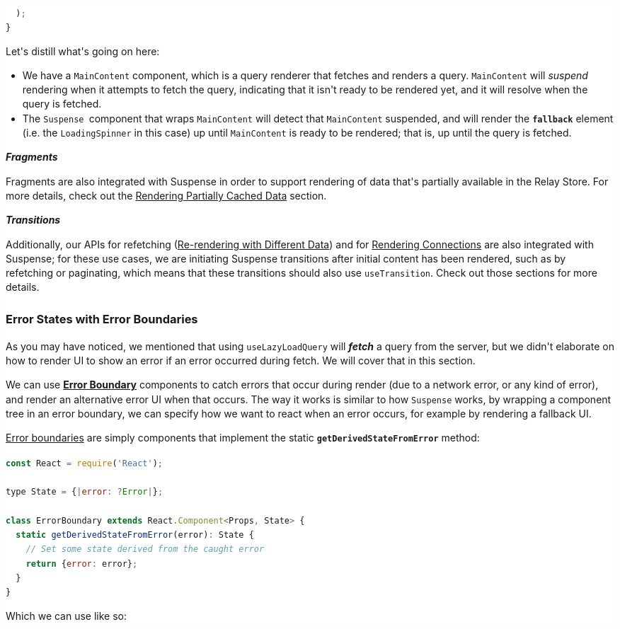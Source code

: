 ```javascript
  );
}
```

Let's distill what's going on here:

* We have a `MainContent` component, which is a query renderer that fetches and renders a query. `MainContent` will *suspend* rendering when it attempts to fetch the query, indicating that it isn't ready to be rendered yet, and it will resolve when the query is fetched.
* The `Suspense `component that wraps `MainContent` will detect that `MainContent` suspended, and will render the **`fallback`** element (i.e. the `LoadingSpinner` in this case) up until `MainContent` is ready to be rendered; that is, up until the query is fetched.

_**Fragments**_

Fragments are also integrated with Suspense in order to support rendering of data that's partially available in the Relay Store. For more details, check out the [Rendering Partially Cached Data](#rendering-partially-cached-data-highly-experimental) section.

**_Transitions_**

Additionally, our APIs for refetching ([Re-rendering with Different Data](#re-rendering-with-different-data)) and for [Rendering Connections](#rendering-connections) are also integrated with Suspense; for these use cases, we are initiating Suspense transitions after initial content has been rendered, such as by refetching or paginating, which means that these transitions should also use `useTransition`. Check out those sections for more details.

### Error States with Error Boundaries

As you may have noticed, we mentioned that using `useLazyLoadQuery` will ***fetch*** a query from the server, but we didn't elaborate on how to render UI to show an error if an error occurred during fetch. We will cover that in this section.

We can use [**Error Boundary**](https://reactjs.org/docs/error-boundaries.html) components to catch errors that occur during render (due to a network error, or any kind of error), and render an alternative error UI when that occurs. The way it works is similar to how `Suspense` works, by wrapping a component tree in an error boundary, we can specify how we want to react when an error occurs, for example by rendering a fallback UI.

[Error boundaries](https://reactjs.org/docs/error-boundaries.html) are simply components that implement the static **`getDerivedStateFromError`** method:

```javascript
const React = require('React');

type State = {|error: ?Error|};

class ErrorBoundary extends React.Component<Props, State> {
  static getDerivedStateFromError(error): State {
    // Set some state derived from the caught error
    return {error: error};
  }
}
```

Which we can use like so:

